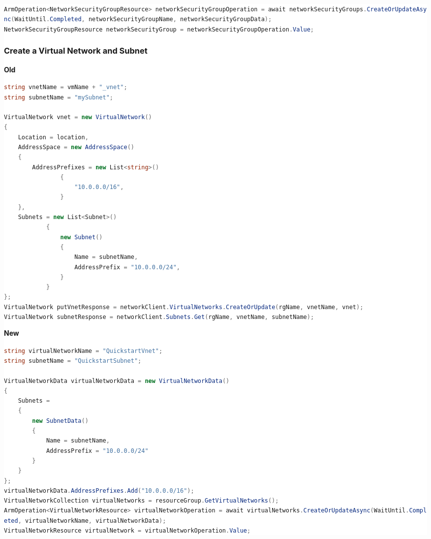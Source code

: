 ```C# Snippet:Create_NetworkSecurityGroup
ArmOperation<NetworkSecurityGroupResource> networkSecurityGroupOperation = await networkSecurityGroups.CreateOrUpdateAsync(WaitUntil.Completed, networkSecurityGroupName, networkSecurityGroupData);
NetworkSecurityGroupResource networkSecurityGroup = networkSecurityGroupOperation.Value;
```

### Create a Virtual Network and Subnet

**Old**
```C#
string vnetName = vmName + "_vnet";
string subnetName = "mySubnet";

VirtualNetwork vnet = new VirtualNetwork()
{
    Location = location,
    AddressSpace = new AddressSpace()
    {
        AddressPrefixes = new List<string>()
                {
                    "10.0.0.0/16",
                }
    },
    Subnets = new List<Subnet>()
            {
                new Subnet()
                {
                    Name = subnetName,
                    AddressPrefix = "10.0.0.0/24",
                }
            }
};
VirtualNetwork putVnetResponse = networkClient.VirtualNetworks.CreateOrUpdate(rgName, vnetName, vnet);
VirtualNetwork subnetResponse = networkClient.Subnets.Get(rgName, vnetName, subnetName);
```
**New**
```C# Snippet:Create_Vnet_and_Subnet
string virtualNetworkName = "QuickstartVnet";
string subnetName = "QuickstartSubnet";

VirtualNetworkData virtualNetworkData = new VirtualNetworkData()
{
    Subnets =
    {
        new SubnetData()
        {
            Name = subnetName,
            AddressPrefix = "10.0.0.0/24"
        }
    }
};
virtualNetworkData.AddressPrefixes.Add("10.0.0.0/16");
VirtualNetworkCollection virtualNetworks = resourceGroup.GetVirtualNetworks();
ArmOperation<VirtualNetworkResource> virtualNetworkOperation = await virtualNetworks.CreateOrUpdateAsync(WaitUntil.Completed, virtualNetworkName, virtualNetworkData);
VirtualNetworkResource virtualNetwork = virtualNetworkOperation.Value;
```

